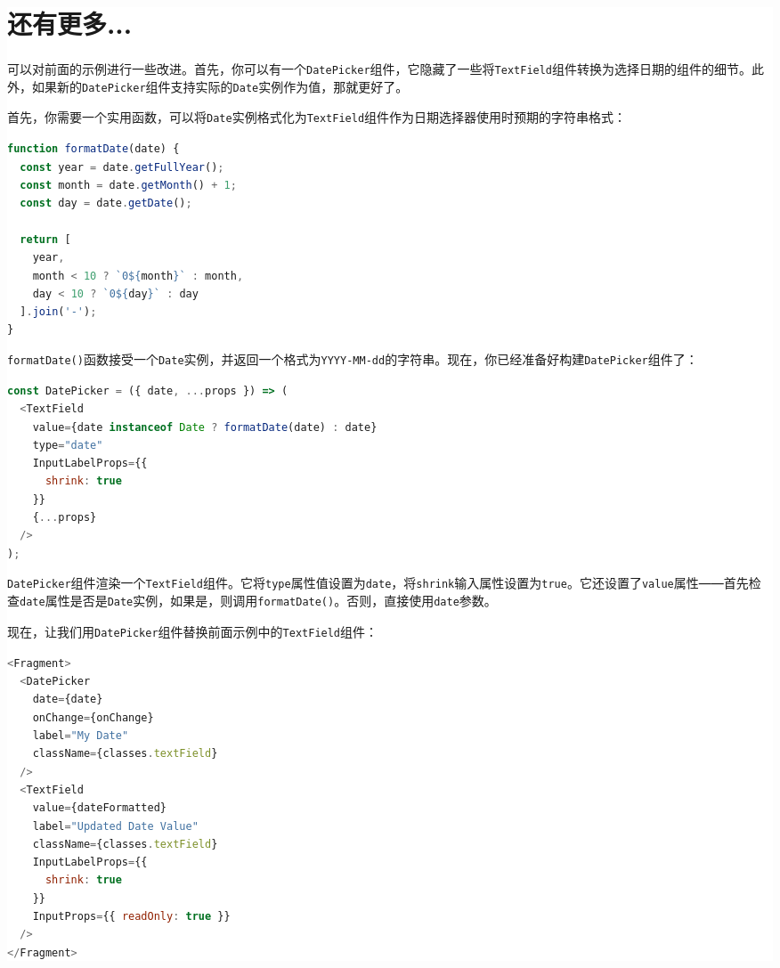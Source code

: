 # 还有更多...

可以对前面的示例进行一些改进。首先，你可以有一个`DatePicker`组件，它隐藏了一些将`TextField`组件转换为选择日期的组件的细节。此外，如果新的`DatePicker`组件支持实际的`Date`实例作为值，那就更好了。

首先，你需要一个实用函数，可以将`Date`实例格式化为`TextField`组件作为日期选择器使用时预期的字符串格式：

```js
function formatDate(date) {
  const year = date.getFullYear();
  const month = date.getMonth() + 1;
  const day = date.getDate();

  return [
    year,
    month < 10 ? `0${month}` : month,
    day < 10 ? `0${day}` : day
  ].join('-');
}
```

`formatDate()`函数接受一个`Date`实例，并返回一个格式为`YYYY-MM-dd`的字符串。现在，你已经准备好构建`DatePicker`组件了：

```js
const DatePicker = ({ date, ...props }) => (
  <TextField
    value={date instanceof Date ? formatDate(date) : date}
    type="date"
    InputLabelProps={{
      shrink: true
    }}
    {...props}
  />
);
```

`DatePicker`组件渲染一个`TextField`组件。它将`type`属性值设置为`date`，将`shrink`输入属性设置为`true`。它还设置了`value`属性——首先检查`date`属性是否是`Date`实例，如果是，则调用`formatDate()`。否则，直接使用`date`参数。

现在，让我们用`DatePicker`组件替换前面示例中的`TextField`组件：

```js
<Fragment>
  <DatePicker
    date={date}
    onChange={onChange}
    label="My Date"
    className={classes.textField}
  />
  <TextField
    value={dateFormatted}
    label="Updated Date Value"
    className={classes.textField}
    InputLabelProps={{
      shrink: true
    }}
    InputProps={{ readOnly: true }}
  />
</Fragment>
```
